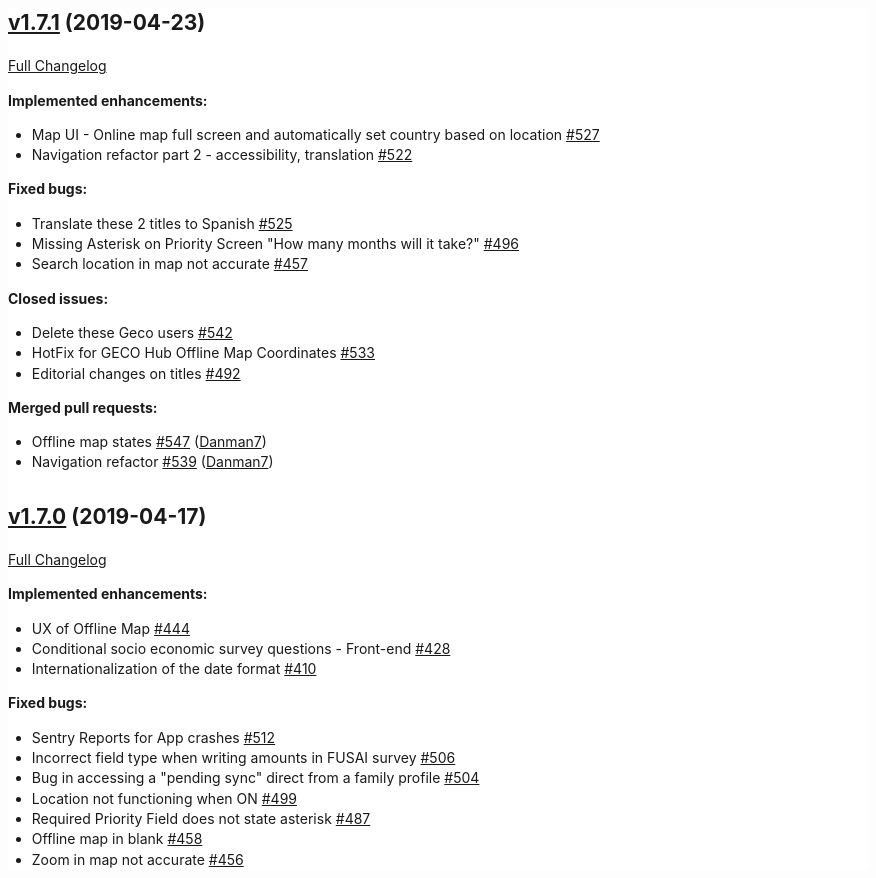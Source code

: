 ## [v1.7.1](https://github.com/FundacionParaguaya/MentorApp/tree/v1.7.1) (2019-04-23)

[Full Changelog](https://github.com/FundacionParaguaya/MentorApp/compare/v1.7.0...v1.7.1)

**Implemented enhancements:**

- Map UI - Online map full screen and automatically set country based on location [\#527](https://github.com/FundacionParaguaya/MentorApp/issues/527)
- Navigation refactor part 2 - accessibility, translation [\#522](https://github.com/FundacionParaguaya/MentorApp/issues/522)

**Fixed bugs:**

- Translate these 2 titles to Spanish [\#525](https://github.com/FundacionParaguaya/MentorApp/issues/525)
- Missing Asterisk on Priority Screen "How many months will it take?" [\#496](https://github.com/FundacionParaguaya/MentorApp/issues/496)
- Search location in map not accurate [\#457](https://github.com/FundacionParaguaya/MentorApp/issues/457)

**Closed issues:**

- Delete these Geco users [\#542](https://github.com/FundacionParaguaya/MentorApp/issues/542)
- HotFix for GECO Hub Offline Map Coordinates [\#533](https://github.com/FundacionParaguaya/MentorApp/issues/533)
- Editorial changes on titles [\#492](https://github.com/FundacionParaguaya/MentorApp/issues/492)

**Merged pull requests:**

- Offline map states [\#547](https://github.com/FundacionParaguaya/MentorApp/pull/547) ([Danman7](https://github.com/Danman7))
- Navigation refactor [\#539](https://github.com/FundacionParaguaya/MentorApp/pull/539) ([Danman7](https://github.com/Danman7))

## [v1.7.0](https://github.com/FundacionParaguaya/MentorApp/tree/v1.7.0) (2019-04-17)

[Full Changelog](https://github.com/FundacionParaguaya/MentorApp/compare/v1.6.8...v1.7.0)

**Implemented enhancements:**

- UX of Offline Map [\#444](https://github.com/FundacionParaguaya/MentorApp/issues/444)
- Conditional socio economic survey questions - Front-end [\#428](https://github.com/FundacionParaguaya/MentorApp/issues/428)
- Internationalization of the date format [\#410](https://github.com/FundacionParaguaya/MentorApp/issues/410)

**Fixed bugs:**

- Sentry Reports for App crashes [\#512](https://github.com/FundacionParaguaya/MentorApp/issues/512)
- Incorrect field type when writing amounts in FUSAI survey [\#506](https://github.com/FundacionParaguaya/MentorApp/issues/506)
- Bug in accessing a "pending sync" direct from a family profile [\#504](https://github.com/FundacionParaguaya/MentorApp/issues/504)
- Location not functioning when ON [\#499](https://github.com/FundacionParaguaya/MentorApp/issues/499)
- Required Priority Field does not state asterisk [\#487](https://github.com/FundacionParaguaya/MentorApp/issues/487)
- Offline map in blank [\#458](https://github.com/FundacionParaguaya/MentorApp/issues/458)
- Zoom in map not accurate [\#456](https://github.com/FundacionParaguaya/MentorApp/issues/456)
